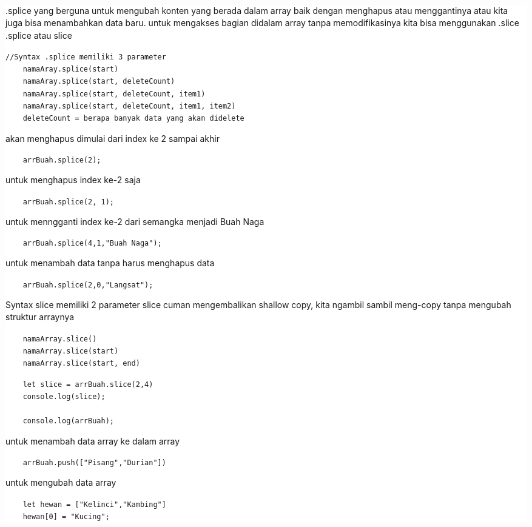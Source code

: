 .splice yang berguna untuk mengubah konten yang berada dalam array baik dengan menghapus atau menggantinya atau kita juga bisa menambahkan data baru.  untuk mengakses bagian didalam array tanpa memodifikasinya kita bisa menggunakan .slice
.splice atau slice
```
//Syntax .splice memiliki 3 parameter
    namaAray.splice(start)
    namaAray.splice(start, deleteCount)
    namaAray.splice(start, deleteCount, item1)
    namaAray.splice(start, deleteCount, item1, item2)
    deleteCount = berapa banyak data yang akan didelete
```

akan menghapus dimulai dari index ke 2 sampai akhir
```
    arrBuah.splice(2);
```

untuk menghapus index ke-2 saja
```
    arrBuah.splice(2, 1);
```
untuk menngganti index ke-2 dari semangka menjadi Buah Naga 
```
    arrBuah.splice(4,1,"Buah Naga"); 
```
untuk menambah data tanpa harus menghapus data
```
    arrBuah.splice(2,0,"Langsat"); 
```

Syntax slice memiliki 2 parameter
slice cuman mengembalikan shallow copy, kita ngambil sambil meng-copy tanpa mengubah struktur arraynya
```
    namaArray.slice()
    namaArray.slice(start)
    namaArray.slice(start, end)
```
```
    let slice = arrBuah.slice(2,4)
    console.log(slice);

    console.log(arrBuah);
```

untuk menambah data array ke dalam array
```
    arrBuah.push(["Pisang","Durian"]) 
```

untuk mengubah data array 
```
    let hewan = ["Kelinci","Kambing"]
    hewan[0] = "Kucing";
```

